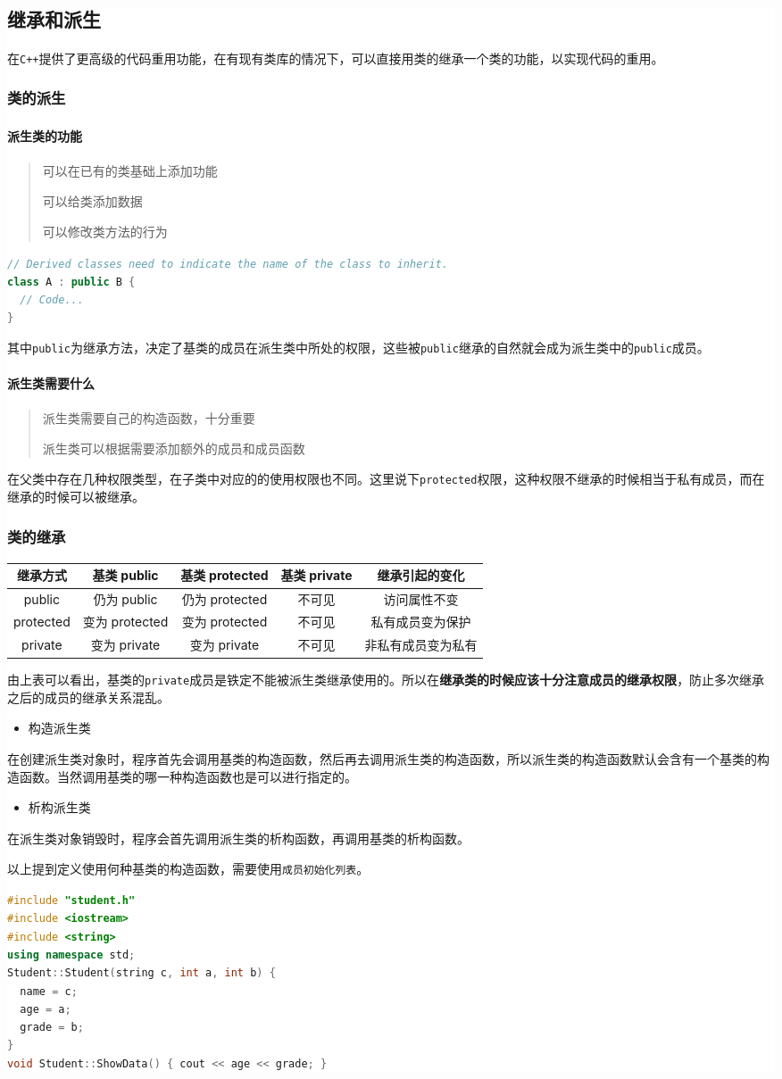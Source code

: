 ## 继承和派生

在`C++`提供了更高级的代码重用功能，在有现有类库的情况下，可以直接用类的继承一个类的功能，以实现代码的重用。

### 类的派生

#### 派生类的功能

> 可以在已有的类基础上添加功能
>
> 可以给类添加数据
>
> 可以修改类方法的行为

```c++
// Derived classes need to indicate the name of the class to inherit.
class A : public B {
  // Code...
}
```

其中`public`为继承方法，决定了基类的成员在派生类中所处的权限，这些被`public`继承的自然就会成为派生类中的`public`成员。

#### 派生类需要什么

> 派生类需要自己的构造函数，十分重要
>
> 派生类可以根据需要添加额外的成员和成员函数

在父类中存在几种权限类型，在子类中对应的的使用权限也不同。这里说下`protected`权限，这种权限不继承的时候相当于私有成员，而在继承的时候可以被继承。

### 类的继承

| 继承方式  |  基类 public   | 基类 protected | 基类 private |   继承引起的变化   |
| :-------: | :------------: | :------------: | :----------: | :----------------: |
|  public   |  仍为 public   | 仍为 protected |    不可见    |    访问属性不变    |
| protected | 变为 protected | 变为 protected |    不可见    |  私有成员变为保护  |
|  private  |  变为 private  |  变为 private  |    不可见    | 非私有成员变为私有 |

由上表可以看出，基类的`private`成员是铁定不能被派生类继承使用的。所以在**继承类的时候应该十分注意成员的继承权限**，防止多次继承之后的成员的继承关系混乱。

- 构造派生类

在创建派生类对象时，程序首先会调用基类的构造函数，然后再去调用派生类的构造函数，所以派生类的构造函数默认会含有一个基类的构造函数。当然调用基类的哪一种构造函数也是可以进行指定的。

- 析构派生类

在派生类对象销毁时，程序会首先调用派生类的析构函数，再调用基类的析构函数。

以上提到定义使用何种基类的构造函数，需要使用`成员初始化列表`。

```c++
#include "student.h"
#include <iostream>
#include <string>
using namespace std;
Student::Student(string c, int a, int b) {
  name = c;
  age = a;
  grade = b;
}
void Student::ShowData() { cout << age << grade; }
```
